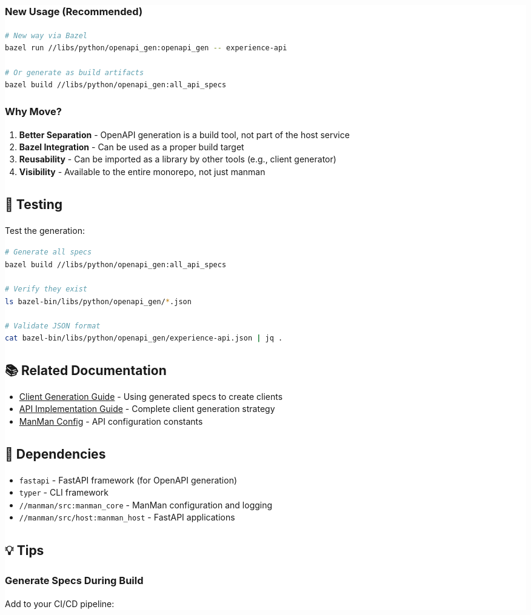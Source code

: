 ### New Usage (Recommended)

```bash
# New way via Bazel
bazel run //libs/python/openapi_gen:openapi_gen -- experience-api

# Or generate as build artifacts
bazel build //libs/python/openapi_gen:all_api_specs
```

### Why Move?

1. **Better Separation** - OpenAPI generation is a build tool, not part of the host service
2. **Bazel Integration** - Can be used as a proper build target
3. **Reusability** - Can be imported as a library by other tools (e.g., client generator)
4. **Visibility** - Available to the entire monorepo, not just manman

## 🧪 Testing

Test the generation:

```bash
# Generate all specs
bazel build //libs/python/openapi_gen:all_api_specs

# Verify they exist
ls bazel-bin/libs/python/openapi_gen/*.json

# Validate JSON format
cat bazel-bin/libs/python/openapi_gen/experience-api.json | jq .
```

## 📚 Related Documentation

- [Client Generation Guide](../../../clients/README.md) - Using generated specs to create clients
- [API Implementation Guide](../../../manman/design/api-gen-implementation.md) - Complete client generation strategy
- [ManMan Config](../../../manman/src/config.py) - API configuration constants

## 🔗 Dependencies

- `fastapi` - FastAPI framework (for OpenAPI generation)
- `typer` - CLI framework
- `//manman/src:manman_core` - ManMan configuration and logging
- `//manman/src/host:manman_host` - FastAPI applications

## 💡 Tips

### Generate Specs During Build

Add to your CI/CD pipeline:
